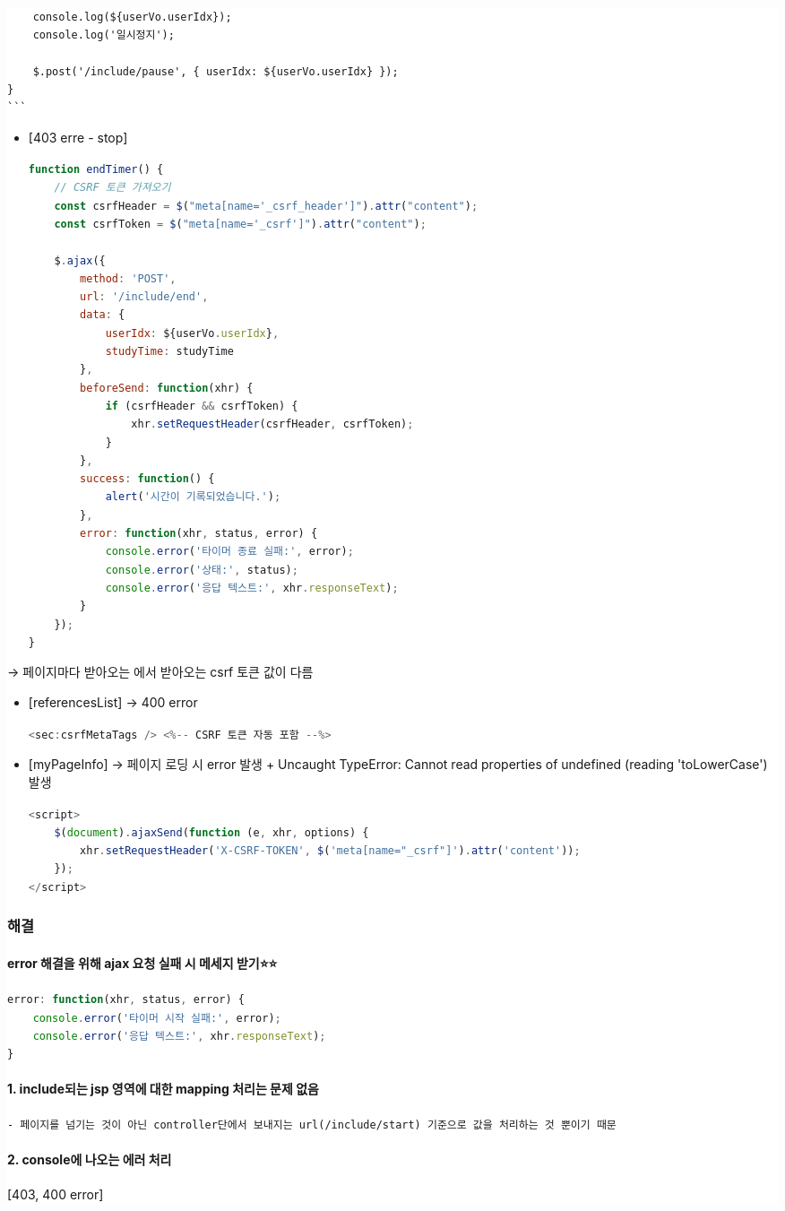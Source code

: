         console.log(${userVo.userIdx});
        console.log('일시정지');

        $.post('/include/pause', { userIdx: ${userVo.userIdx} });
    }
    ```
- [403 erre - stop]
    ```js
    function endTimer() {
        // CSRF 토큰 가져오기
        const csrfHeader = $("meta[name='_csrf_header']").attr("content");
        const csrfToken = $("meta[name='_csrf']").attr("content");

        $.ajax({
            method: 'POST',
            url: '/include/end',
            data: {
                userIdx: ${userVo.userIdx},
                studyTime: studyTime
            },
            beforeSend: function(xhr) {
                if (csrfHeader && csrfToken) {
                    xhr.setRequestHeader(csrfHeader, csrfToken);
                }
            },
            success: function() {
                alert('시간이 기록되었습니다.');
            },
            error: function(xhr, status, error) {
                console.error('타이머 종료 실패:', error);
                console.error('상태:', status);
                console.error('응답 텍스트:', xhr.responseText);
            }
        });
    }
    ```
→ 페이지마다 받아오는 <head></head>에서 받아오는 csrf 토큰 값이 다름
- [referencesList] → 400 error
    ```js
    <sec:csrfMetaTags /> <%-- CSRF 토큰 자동 포함 --%>
    ```
- [myPageInfo] → 페이지 로딩 시 error 발생 + Uncaught TypeError: Cannot read properties of undefined (reading 'toLowerCase') 발생
    ```js
    <script>
        $(document).ajaxSend(function (e, xhr, options) {
            xhr.setRequestHeader('X-CSRF-TOKEN', $('meta[name="_csrf"]').attr('content'));
        });
    </script>
    ```

### 해결
#### error 해결을 위해 ajax 요청 실패 시 메세지 받기⭐⭐
```js
error: function(xhr, status, error) {
    console.error('타이머 시작 실패:', error);
    console.error('응답 텍스트:', xhr.responseText);
}
```
#### 1. include되는 jsp 영역에 대한 mapping 처리는 문제 없음
    - 페이지를 넘기는 것이 아닌 controller단에서 보내지는 url(/include/start) 기준으로 값을 처리하는 것 뿐이기 때문
#### 2. console에 나오는 에러 처리
[403, 400 error] 